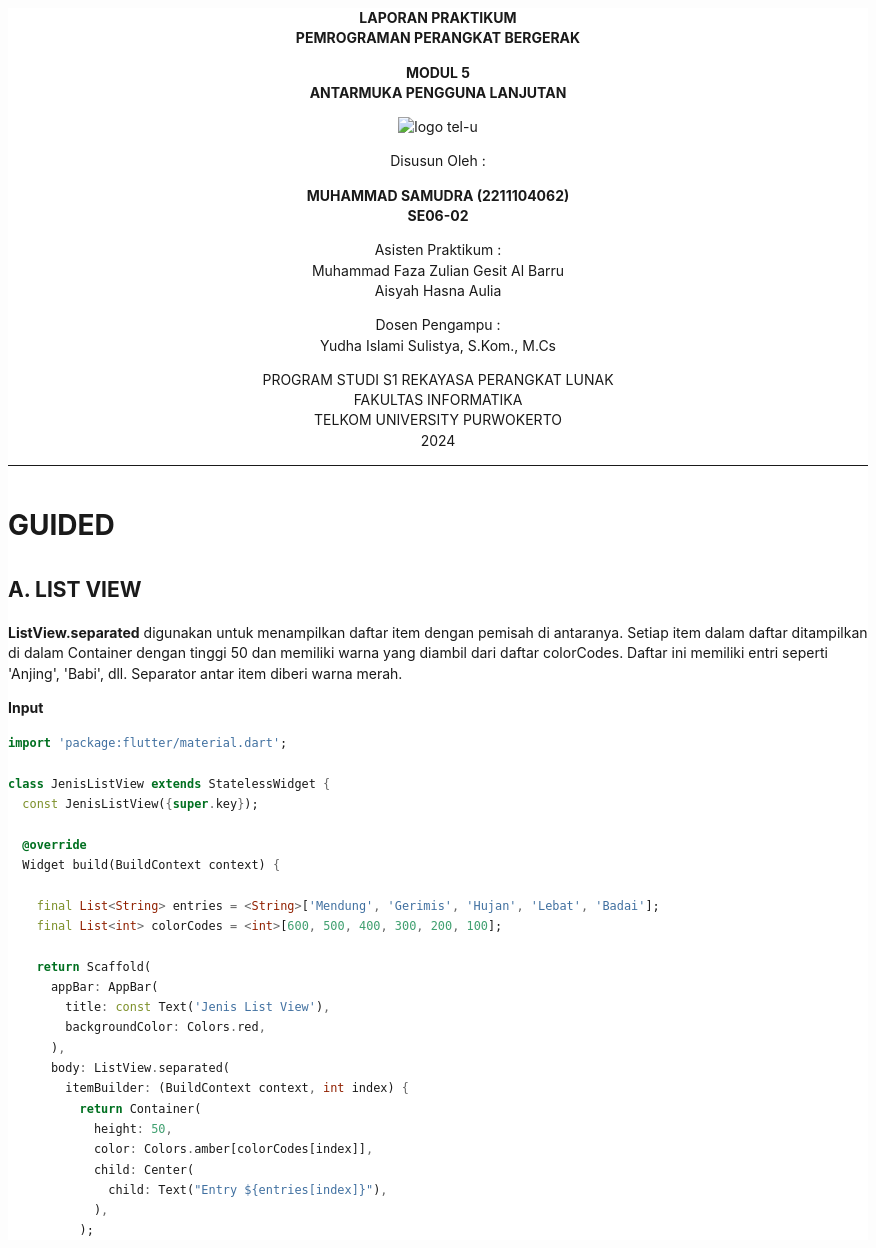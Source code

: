 <div align="center">

**LAPORAN PRAKTIKUM**  
**PEMROGRAMAN PERANGKAT BERGERAK**

**MODUL 5**  
**ANTARMUKA PENGGUNA LANJUTAN**

![logo tel-u](https://github.com/user-attachments/assets/3a44181d-9c92-47f6-8cf0-87755117fd99)

Disusun Oleh :

**MUHAMMAD SAMUDRA (2211104062)**  
**SE06-02**

Asisten Praktikum :  
Muhammad Faza Zulian Gesit Al Barru  
Aisyah Hasna Aulia

Dosen Pengampu :  
Yudha Islami Sulistya, S.Kom., M.Cs

PROGRAM STUDI S1 REKAYASA PERANGKAT LUNAK  
FAKULTAS INFORMATIKA  
TELKOM UNIVERSITY PURWOKERTO  
2024

</div>

---

# GUIDED

## A. LIST VIEW
**ListView.separated** digunakan untuk menampilkan daftar item dengan pemisah di antaranya. Setiap item dalam daftar ditampilkan di dalam Container dengan tinggi 50 dan memiliki warna yang diambil dari daftar colorCodes. Daftar ini memiliki entri seperti 'Anjing', 'Babi', dll. Separator antar item diberi warna merah.

**Input**
```dart
import 'package:flutter/material.dart';

class JenisListView extends StatelessWidget {
  const JenisListView({super.key});

  @override
  Widget build(BuildContext context) {

    final List<String> entries = <String>['Mendung', 'Gerimis', 'Hujan', 'Lebat', 'Badai'];
    final List<int> colorCodes = <int>[600, 500, 400, 300, 200, 100];

    return Scaffold(
      appBar: AppBar(
        title: const Text('Jenis List View'),
        backgroundColor: Colors.red,
      ),
      body: ListView.separated(
        itemBuilder: (BuildContext context, int index) {
          return Container(
            height: 50,
            color: Colors.amber[colorCodes[index]],
            child: Center(
              child: Text("Entry ${entries[index]}"),
            ),
          );
```